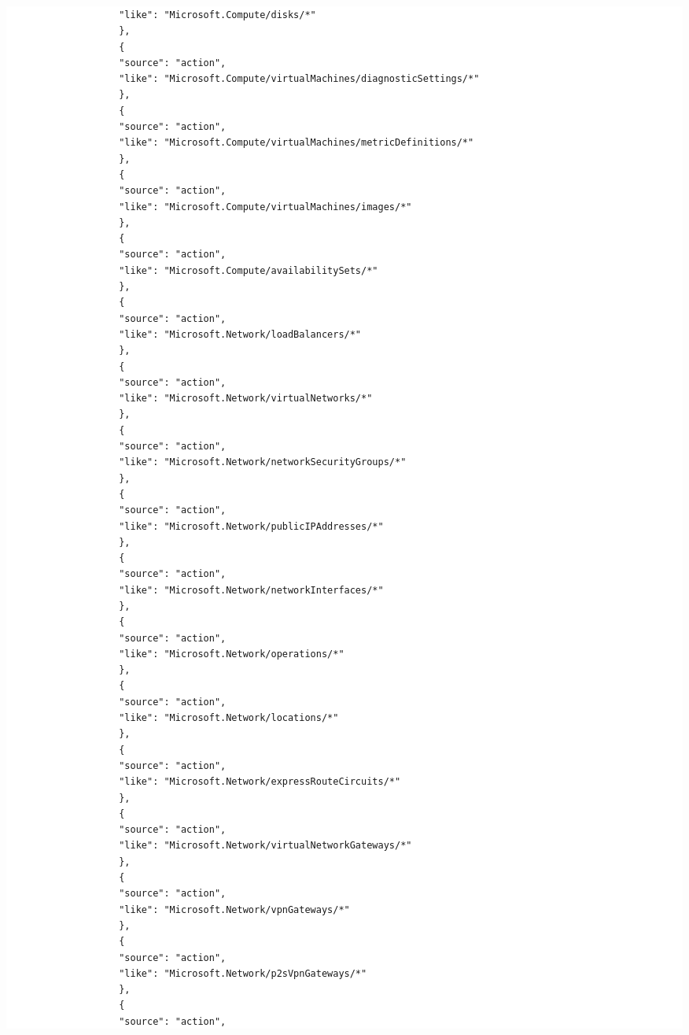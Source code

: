                         "like": "Microsoft.Compute/disks/*"
                        },
                        {
                        "source": "action",
                        "like": "Microsoft.Compute/virtualMachines/diagnosticSettings/*"
                        },
                        {
                        "source": "action",
                        "like": "Microsoft.Compute/virtualMachines/metricDefinitions/*"
                        },
                        {
                        "source": "action",
                        "like": "Microsoft.Compute/virtualMachines/images/*"
                        },
                        {
                        "source": "action",
                        "like": "Microsoft.Compute/availabilitySets/*"
                        },
                        {
                        "source": "action",
                        "like": "Microsoft.Network/loadBalancers/*"
                        },
                        {
                        "source": "action",
                        "like": "Microsoft.Network/virtualNetworks/*"
                        },
                        {
                        "source": "action",
                        "like": "Microsoft.Network/networkSecurityGroups/*"
                        },
                        {
                        "source": "action",
                        "like": "Microsoft.Network/publicIPAddresses/*"
                        },
                        {
                        "source": "action",
                        "like": "Microsoft.Network/networkInterfaces/*"
                        },
                        {
                        "source": "action",
                        "like": "Microsoft.Network/operations/*"
                        },
                        {
                        "source": "action",
                        "like": "Microsoft.Network/locations/*"
                        },
                        {
                        "source": "action",
                        "like": "Microsoft.Network/expressRouteCircuits/*"
                        },
                        {
                        "source": "action",
                        "like": "Microsoft.Network/virtualNetworkGateways/*"
                        },
                        {
                        "source": "action",
                        "like": "Microsoft.Network/vpnGateways/*"
                        },
                        {
                        "source": "action",
                        "like": "Microsoft.Network/p2sVpnGateways/*"
                        },
                        {
                        "source": "action",